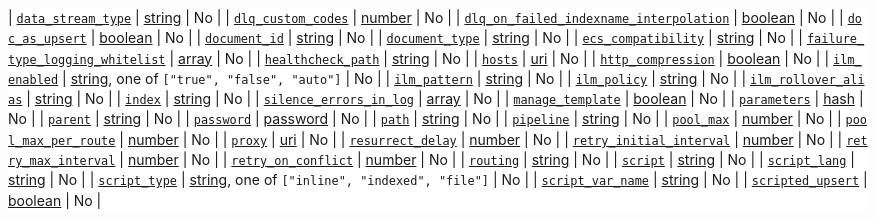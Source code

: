 | [`data_stream_type`](v11-21-0-plugins-outputs-elasticsearch.md#v11.21.0-plugins-outputs-elasticsearch-data_stream_type) | [string](/lsr/value-types.md#string) | No |
| [`dlq_custom_codes`](v11-21-0-plugins-outputs-elasticsearch.md#v11.21.0-plugins-outputs-elasticsearch-dlq_custom_codes) | [number](/lsr/value-types.md#number) | No |
| [`dlq_on_failed_indexname_interpolation`](v11-21-0-plugins-outputs-elasticsearch.md#v11.21.0-plugins-outputs-elasticsearch-dlq_on_failed_indexname_interpolation) | [boolean](/lsr/value-types.md#boolean) | No |
| [`doc_as_upsert`](v11-21-0-plugins-outputs-elasticsearch.md#v11.21.0-plugins-outputs-elasticsearch-doc_as_upsert) | [boolean](/lsr/value-types.md#boolean) | No |
| [`document_id`](v11-21-0-plugins-outputs-elasticsearch.md#v11.21.0-plugins-outputs-elasticsearch-document_id) | [string](/lsr/value-types.md#string) | No |
| [`document_type`](v11-21-0-plugins-outputs-elasticsearch.md#v11.21.0-plugins-outputs-elasticsearch-document_type) | [string](/lsr/value-types.md#string) | No |
| [`ecs_compatibility`](v11-21-0-plugins-outputs-elasticsearch.md#v11.21.0-plugins-outputs-elasticsearch-ecs_compatibility) | [string](/lsr/value-types.md#string) | No |
| [`failure_type_logging_whitelist`](v11-21-0-plugins-outputs-elasticsearch.md#v11.21.0-plugins-outputs-elasticsearch-failure_type_logging_whitelist) | [array](/lsr/value-types.md#array) | No |
| [`healthcheck_path`](v11-21-0-plugins-outputs-elasticsearch.md#v11.21.0-plugins-outputs-elasticsearch-healthcheck_path) | [string](/lsr/value-types.md#string) | No |
| [`hosts`](v11-21-0-plugins-outputs-elasticsearch.md#v11.21.0-plugins-outputs-elasticsearch-hosts) | [uri](/lsr/value-types.md#uri) | No |
| [`http_compression`](v11-21-0-plugins-outputs-elasticsearch.md#v11.21.0-plugins-outputs-elasticsearch-http_compression) | [boolean](/lsr/value-types.md#boolean) | No |
| [`ilm_enabled`](v11-21-0-plugins-outputs-elasticsearch.md#v11.21.0-plugins-outputs-elasticsearch-ilm_enabled) | [string](/lsr/value-types.md#string), one of `["true", "false", "auto"]` | No |
| [`ilm_pattern`](v11-21-0-plugins-outputs-elasticsearch.md#v11.21.0-plugins-outputs-elasticsearch-ilm_pattern) | [string](/lsr/value-types.md#string) | No |
| [`ilm_policy`](v11-21-0-plugins-outputs-elasticsearch.md#v11.21.0-plugins-outputs-elasticsearch-ilm_policy) | [string](/lsr/value-types.md#string) | No |
| [`ilm_rollover_alias`](v11-21-0-plugins-outputs-elasticsearch.md#v11.21.0-plugins-outputs-elasticsearch-ilm_rollover_alias) | [string](/lsr/value-types.md#string) | No |
| [`index`](v11-21-0-plugins-outputs-elasticsearch.md#v11.21.0-plugins-outputs-elasticsearch-index) | [string](/lsr/value-types.md#string) | No |
| [`silence_errors_in_log`](v11-21-0-plugins-outputs-elasticsearch.md#v11.21.0-plugins-outputs-elasticsearch-silence_errors_in_log) | [array](/lsr/value-types.md#array) | No |
| [`manage_template`](v11-21-0-plugins-outputs-elasticsearch.md#v11.21.0-plugins-outputs-elasticsearch-manage_template) | [boolean](/lsr/value-types.md#boolean) | No |
| [`parameters`](v11-21-0-plugins-outputs-elasticsearch.md#v11.21.0-plugins-outputs-elasticsearch-parameters) | [hash](/lsr/value-types.md#hash) | No |
| [`parent`](v11-21-0-plugins-outputs-elasticsearch.md#v11.21.0-plugins-outputs-elasticsearch-parent) | [string](/lsr/value-types.md#string) | No |
| [`password`](v11-21-0-plugins-outputs-elasticsearch.md#v11.21.0-plugins-outputs-elasticsearch-password) | [password](/lsr/value-types.md#password) | No |
| [`path`](v11-21-0-plugins-outputs-elasticsearch.md#v11.21.0-plugins-outputs-elasticsearch-path) | [string](/lsr/value-types.md#string) | No |
| [`pipeline`](v11-21-0-plugins-outputs-elasticsearch.md#v11.21.0-plugins-outputs-elasticsearch-pipeline) | [string](/lsr/value-types.md#string) | No |
| [`pool_max`](v11-21-0-plugins-outputs-elasticsearch.md#v11.21.0-plugins-outputs-elasticsearch-pool_max) | [number](/lsr/value-types.md#number) | No |
| [`pool_max_per_route`](v11-21-0-plugins-outputs-elasticsearch.md#v11.21.0-plugins-outputs-elasticsearch-pool_max_per_route) | [number](/lsr/value-types.md#number) | No |
| [`proxy`](v11-21-0-plugins-outputs-elasticsearch.md#v11.21.0-plugins-outputs-elasticsearch-proxy) | [uri](/lsr/value-types.md#uri) | No |
| [`resurrect_delay`](v11-21-0-plugins-outputs-elasticsearch.md#v11.21.0-plugins-outputs-elasticsearch-resurrect_delay) | [number](/lsr/value-types.md#number) | No |
| [`retry_initial_interval`](v11-21-0-plugins-outputs-elasticsearch.md#v11.21.0-plugins-outputs-elasticsearch-retry_initial_interval) | [number](/lsr/value-types.md#number) | No |
| [`retry_max_interval`](v11-21-0-plugins-outputs-elasticsearch.md#v11.21.0-plugins-outputs-elasticsearch-retry_max_interval) | [number](/lsr/value-types.md#number) | No |
| [`retry_on_conflict`](v11-21-0-plugins-outputs-elasticsearch.md#v11.21.0-plugins-outputs-elasticsearch-retry_on_conflict) | [number](/lsr/value-types.md#number) | No |
| [`routing`](v11-21-0-plugins-outputs-elasticsearch.md#v11.21.0-plugins-outputs-elasticsearch-routing) | [string](/lsr/value-types.md#string) | No |
| [`script`](v11-21-0-plugins-outputs-elasticsearch.md#v11.21.0-plugins-outputs-elasticsearch-script) | [string](/lsr/value-types.md#string) | No |
| [`script_lang`](v11-21-0-plugins-outputs-elasticsearch.md#v11.21.0-plugins-outputs-elasticsearch-script_lang) | [string](/lsr/value-types.md#string) | No |
| [`script_type`](v11-21-0-plugins-outputs-elasticsearch.md#v11.21.0-plugins-outputs-elasticsearch-script_type) | [string](/lsr/value-types.md#string), one of `["inline", "indexed", "file"]` | No |
| [`script_var_name`](v11-21-0-plugins-outputs-elasticsearch.md#v11.21.0-plugins-outputs-elasticsearch-script_var_name) | [string](/lsr/value-types.md#string) | No |
| [`scripted_upsert`](v11-21-0-plugins-outputs-elasticsearch.md#v11.21.0-plugins-outputs-elasticsearch-scripted_upsert) | [boolean](/lsr/value-types.md#boolean) | No |